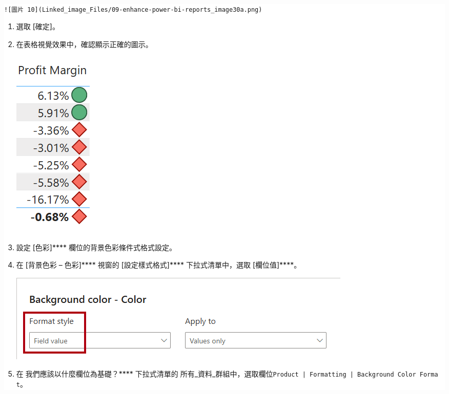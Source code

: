     ![圖片 10](Linked_image_Files/09-enhance-power-bi-reports_image30a.png)

1. 選取 [確定]。

1. 在表格視覺效果中，確認顯示正確的圖示。

    ![圖片 14](Linked_image_Files/09-enhance-power-bi-reports_image34.png)

1. 設定 [色彩]**** 欄位的背景色彩條件式格式設定。

1. 在 [背景色彩 – 色彩]**** 視窗的 [設定樣式格式]**** 下拉式清單中，選取 [欄位值]****。

    ![圖片 15](Linked_image_Files/09-enhance-power-bi-reports_image36a.png)

1. 在 我們應該以什麼欄位為基礎？**** 下拉式清單的 所有_資料_群組中，選取欄位`Product | Formatting | Background Color Format`。
